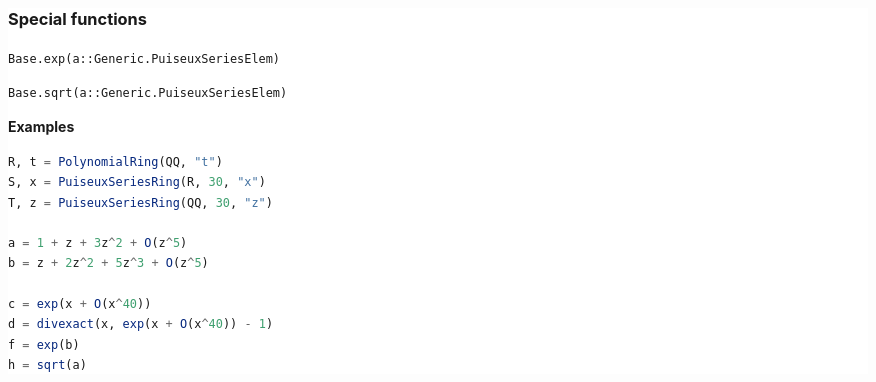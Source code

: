 ### Special functions

```@docs
Base.exp(a::Generic.PuiseuxSeriesElem)
```

```@docs
Base.sqrt(a::Generic.PuiseuxSeriesElem)
```


**Examples**

```julia
R, t = PolynomialRing(QQ, "t")
S, x = PuiseuxSeriesRing(R, 30, "x")
T, z = PuiseuxSeriesRing(QQ, 30, "z")

a = 1 + z + 3z^2 + O(z^5)
b = z + 2z^2 + 5z^3 + O(z^5)

c = exp(x + O(x^40))
d = divexact(x, exp(x + O(x^40)) - 1)
f = exp(b)
h = sqrt(a)
```
